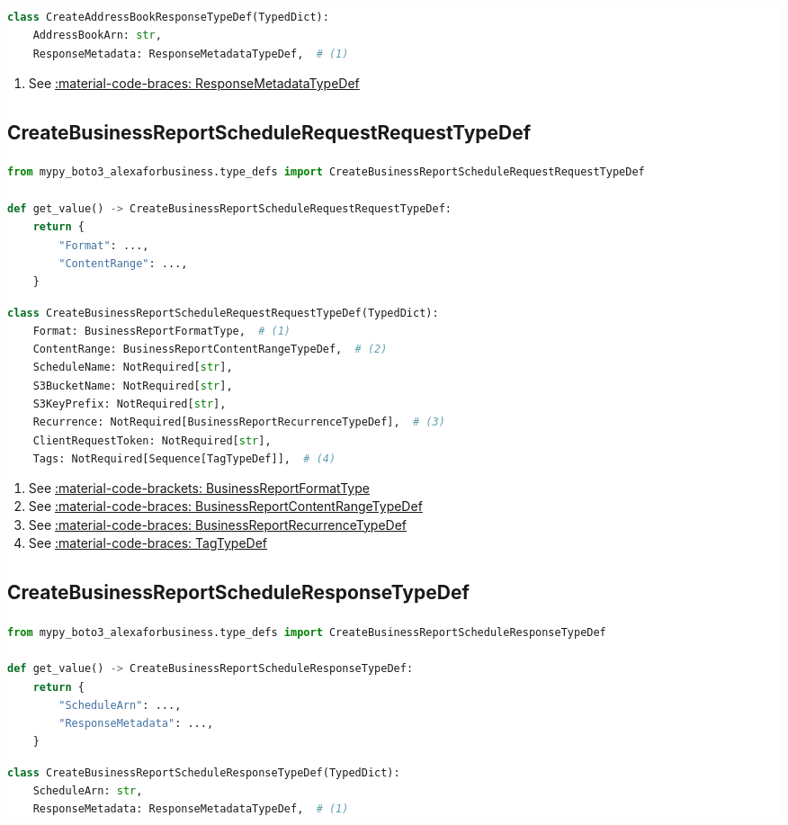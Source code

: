```python title="Definition"
class CreateAddressBookResponseTypeDef(TypedDict):
    AddressBookArn: str,
    ResponseMetadata: ResponseMetadataTypeDef,  # (1)
```

1. See [:material-code-braces: ResponseMetadataTypeDef](./type_defs.md#responsemetadatatypedef) 
## CreateBusinessReportScheduleRequestRequestTypeDef

```python title="Usage Example"
from mypy_boto3_alexaforbusiness.type_defs import CreateBusinessReportScheduleRequestRequestTypeDef

def get_value() -> CreateBusinessReportScheduleRequestRequestTypeDef:
    return {
        "Format": ...,
        "ContentRange": ...,
    }
```

```python title="Definition"
class CreateBusinessReportScheduleRequestRequestTypeDef(TypedDict):
    Format: BusinessReportFormatType,  # (1)
    ContentRange: BusinessReportContentRangeTypeDef,  # (2)
    ScheduleName: NotRequired[str],
    S3BucketName: NotRequired[str],
    S3KeyPrefix: NotRequired[str],
    Recurrence: NotRequired[BusinessReportRecurrenceTypeDef],  # (3)
    ClientRequestToken: NotRequired[str],
    Tags: NotRequired[Sequence[TagTypeDef]],  # (4)
```

1. See [:material-code-brackets: BusinessReportFormatType](./literals.md#businessreportformattype) 
2. See [:material-code-braces: BusinessReportContentRangeTypeDef](./type_defs.md#businessreportcontentrangetypedef) 
3. See [:material-code-braces: BusinessReportRecurrenceTypeDef](./type_defs.md#businessreportrecurrencetypedef) 
4. See [:material-code-braces: TagTypeDef](./type_defs.md#tagtypedef) 
## CreateBusinessReportScheduleResponseTypeDef

```python title="Usage Example"
from mypy_boto3_alexaforbusiness.type_defs import CreateBusinessReportScheduleResponseTypeDef

def get_value() -> CreateBusinessReportScheduleResponseTypeDef:
    return {
        "ScheduleArn": ...,
        "ResponseMetadata": ...,
    }
```

```python title="Definition"
class CreateBusinessReportScheduleResponseTypeDef(TypedDict):
    ScheduleArn: str,
    ResponseMetadata: ResponseMetadataTypeDef,  # (1)
```

